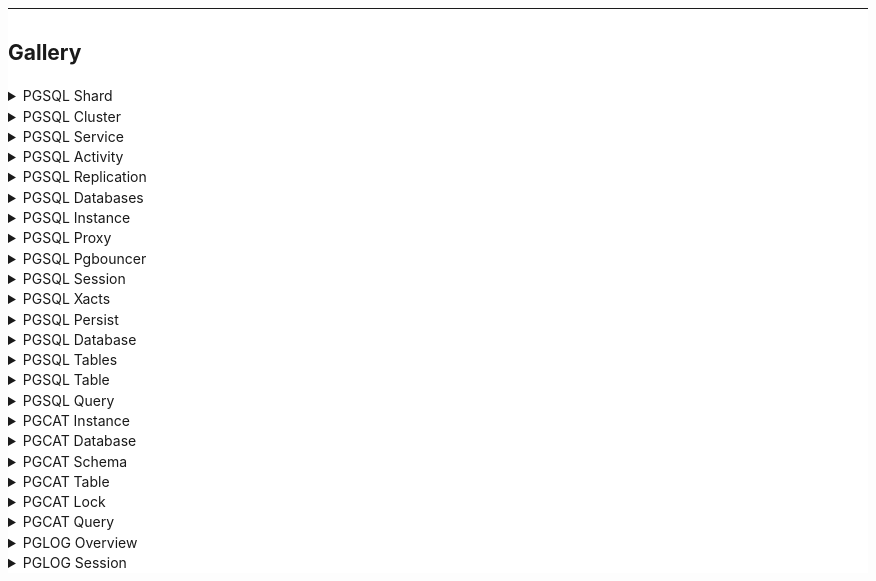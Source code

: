 


----------------

## Gallery








<details><summary>PGSQL Shard</summary></details>


<details><summary>PGSQL Cluster</summary></details>


<details><summary>PGSQL Service</summary></details>


<details><summary>PGSQL Activity</summary></details>


<details><summary>PGSQL Replication</summary></details>


<details><summary>PGSQL Databases</summary></details>


<details><summary>PGSQL Instance</summary></details>


<details><summary>PGSQL Proxy</summary></details>


<details><summary>PGSQL Pgbouncer</summary></details>


<details><summary>PGSQL Session</summary></details>


<details><summary>PGSQL Xacts</summary></details>


<details><summary>PGSQL Persist</summary></details>


<details><summary>PGSQL Database</summary></details>


<details><summary>PGSQL Tables</summary></details>


<details><summary>PGSQL Table</summary></details>


<details><summary>PGSQL Query</summary></details>


<details><summary>PGCAT Instance</summary></details>


<details><summary>PGCAT Database</summary></details>


<details><summary>PGCAT Schema</summary></details>


<details><summary>PGCAT Table</summary></details>


<details><summary>PGCAT Lock</summary></details>


<details><summary>PGCAT Query</summary></details>



<details><summary>PGLOG Overview</summary></details>


<details><summary>PGLOG Session</summary></details>


